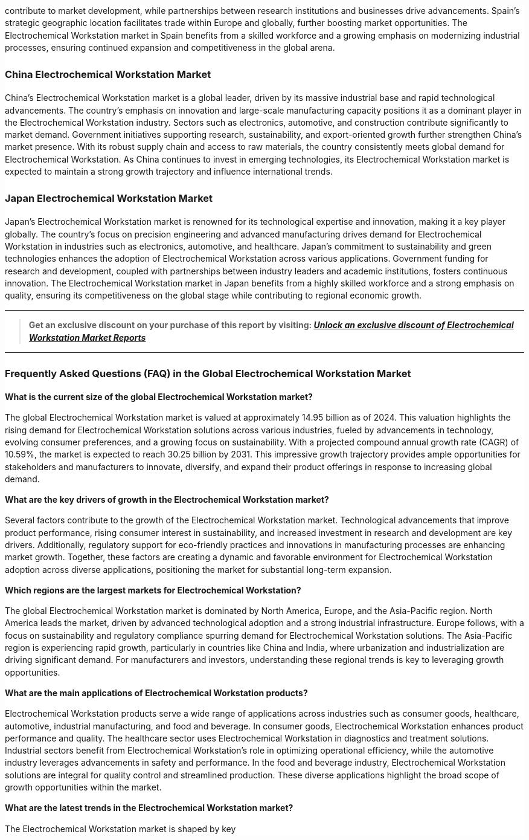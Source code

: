 contribute to market development, while partnerships between research institutions and businesses drive advancements. Spain&rsquo;s strategic geographic location facilitates trade within Europe and globally, further boosting market opportunities. The Electrochemical Workstation market in Spain benefits from a skilled workforce and a growing emphasis on modernizing industrial processes, ensuring continued expansion and competitiveness in the global arena.</p><h3>China Electrochemical Workstation Market</h3><p>China&rsquo;s Electrochemical Workstation market is a global leader, driven by its massive industrial base and rapid technological advancements. The country&rsquo;s emphasis on innovation and large-scale manufacturing capacity positions it as a dominant player in the Electrochemical Workstation industry. Sectors such as electronics, automotive, and construction contribute significantly to market demand. Government initiatives supporting research, sustainability, and export-oriented growth further strengthen China&rsquo;s market presence. With its robust supply chain and access to raw materials, the country consistently meets global demand for Electrochemical Workstation. As China continues to invest in emerging technologies, its Electrochemical Workstation market is expected to maintain a strong growth trajectory and influence international trends.</p><h3>Japan Electrochemical Workstation Market</h3><p>Japan&rsquo;s Electrochemical Workstation market is renowned for its technological expertise and innovation, making it a key player globally. The country&rsquo;s focus on precision engineering and advanced manufacturing drives demand for Electrochemical Workstation in industries such as electronics, automotive, and healthcare. Japan&rsquo;s commitment to sustainability and green technologies enhances the adoption of Electrochemical Workstation across various applications. Government funding for research and development, coupled with partnerships between industry leaders and academic institutions, fosters continuous innovation. The Electrochemical Workstation market in Japan benefits from a highly skilled workforce and a strong emphasis on quality, ensuring its competitiveness on the global stage while contributing to regional economic growth.</p><hr /><blockquote><p><strong>Get an exclusive discount on your purchase of this report by visiting: <em><a href="://marketresearchpulse.com/ask-for-discount/68058?utm_source=Github&amp;utm_medium=019">Unlock an exclusive discount of Electrochemical Workstation Market Reports</a></em>&nbsp;</strong></p></blockquote><hr /><h3>Frequently Asked Questions (FAQ) in the Global Electrochemical Workstation Market</h3><p><strong>What is the current size of the global Electrochemical Workstation market?</strong></p><p>The global Electrochemical Workstation market is valued at approximately 14.95 billion as of 2024. This valuation highlights the rising demand for Electrochemical Workstation solutions across various industries, fueled by advancements in technology, evolving consumer preferences, and a growing focus on sustainability. With a projected compound annual growth rate (CAGR) of 10.59%, the market is expected to reach 30.25 billion by 2031. This impressive growth trajectory provides ample opportunities for stakeholders and manufacturers to innovate, diversify, and expand their product offerings in response to increasing global demand.</p><p><strong>What are the key drivers of growth in the Electrochemical Workstation market?</strong></p><p>Several factors contribute to the growth of the Electrochemical Workstation market. Technological advancements that improve product performance, rising consumer interest in sustainability, and increased investment in research and development are key drivers. Additionally, regulatory support for eco-friendly practices and innovations in manufacturing processes are enhancing market growth. Together, these factors are creating a dynamic and favorable environment for Electrochemical Workstation adoption across diverse applications, positioning the market for substantial long-term expansion.</p><p><strong>Which regions are the largest markets for Electrochemical Workstation?</strong></p><p>The global Electrochemical Workstation market is dominated by North America, Europe, and the Asia-Pacific region. North America leads the market, driven by advanced technological adoption and a strong industrial infrastructure. Europe follows, with a focus on sustainability and regulatory compliance spurring demand for Electrochemical Workstation solutions. The Asia-Pacific region is experiencing rapid growth, particularly in countries like China and India, where urbanization and industrialization are driving significant demand. For manufacturers and investors, understanding these regional trends is key to leveraging growth opportunities.</p><p><strong>What are the main applications of Electrochemical Workstation products?</strong></p><p>Electrochemical Workstation products serve a wide range of applications across industries such as consumer goods, healthcare, automotive, industrial manufacturing, and food and beverage. In consumer goods, Electrochemical Workstation enhances product performance and quality. The healthcare sector uses Electrochemical Workstation in diagnostics and treatment solutions. Industrial sectors benefit from Electrochemical Workstation&rsquo;s role in optimizing operational efficiency, while the automotive industry leverages advancements in safety and performance. In the food and beverage industry, Electrochemical Workstation solutions are integral for quality control and streamlined production. These diverse applications highlight the broad scope of growth opportunities within the market.</p><p><strong>What are the latest trends in the Electrochemical Workstation market?</strong></p><p>The Electrochemical Workstation market is shaped by key